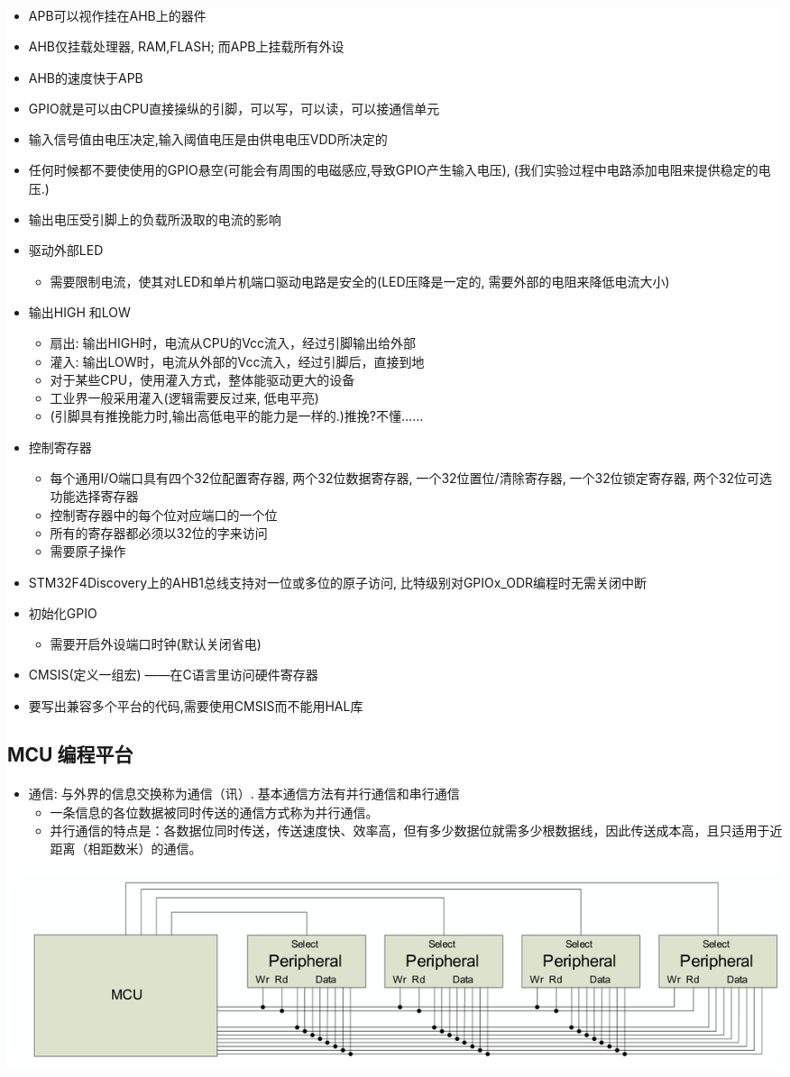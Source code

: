* APB可以视作挂在AHB上的器件
* AHB仅挂载处理器, RAM,FLASH; 而APB上挂载所有外设
* AHB的速度快于APB



* GPIO就是可以由CPU直接操纵的引脚，可以写，可以读，可以接通信单元

* 输入信号值由电压决定,输⼊阈值电压是由供电电压VDD所决定的
* 任何时候都不要使使用的GPIO悬空(可能会有周围的电磁感应,导致GPIO产生输入电压), (我们实验过程中电路添加电阻来提供稳定的电压.)
* 输出电压受引脚上的负载所汲取的电流的影响

* 驱动外部LED
  * 需要限制电流，使其对LED和单⽚机端⼝驱动电路是安全的(LED压降是一定的, 需要外部的电阻来降低电流大小)

* 输出HIGH 和LOW
  * 扇出:  输出HIGH时，电流从CPU的Vcc流⼊，经过引脚输出给外部
  * 灌入:  输出LOW时，电流从外部的Vcc流⼊，经过引脚后，直接到地
  * 对于某些CPU，使⽤灌⼊⽅式，整体能驱动更⼤的设备
  * ⼯业界⼀般采⽤灌⼊(逻辑需要反过来, 低电平亮)
  * (引脚具有推挽能力时,输出高低电平的能力是一样的.)推挽?不懂……

* 控制寄存器
  * 每个通⽤I/O端⼝具有四个32位配置寄存器, 两个32位数据寄存器, ⼀个32位置位/清除寄存器, ⼀个32位锁定寄存器, 两个32位可选功能选择寄存器
  * 控制寄存器中的每个位对应端⼝的⼀个位
  * 所有的寄存器都必须以32位的字来访问
  * 需要原子操作

* STM32F4Discovery上的AHB1总线⽀持对⼀位或多位的原⼦访问,  ⽐特级别对GPIOx_ODR编程时⽆需关闭中断



* 初始化GPIO
  * 需要开启外设端口时钟(默认关闭省电)



* CMSIS(定义一组宏) ——在C语⾔⾥访问硬件寄存器

* 要写出兼容多个平台的代码,需要使用CMSIS而不能用HAL库



## MCU 编程平台

* 通信: 与外界的信息交换称为通信（讯）. 基本通信方法有并行通信和串行通信
  * ⼀条信息的各位数据被同时传送的通信⽅式称为并⾏通信。
  * 并⾏通信的特点是：各数据位同时传送，传送速度快、效率⾼，但有多少数据位就需多少根数据线，因此传送成本⾼，且只适⽤于近距离（相距数⽶）的通信。

![image-20230629200546094](assets/review/image-20230629200546094.png)
